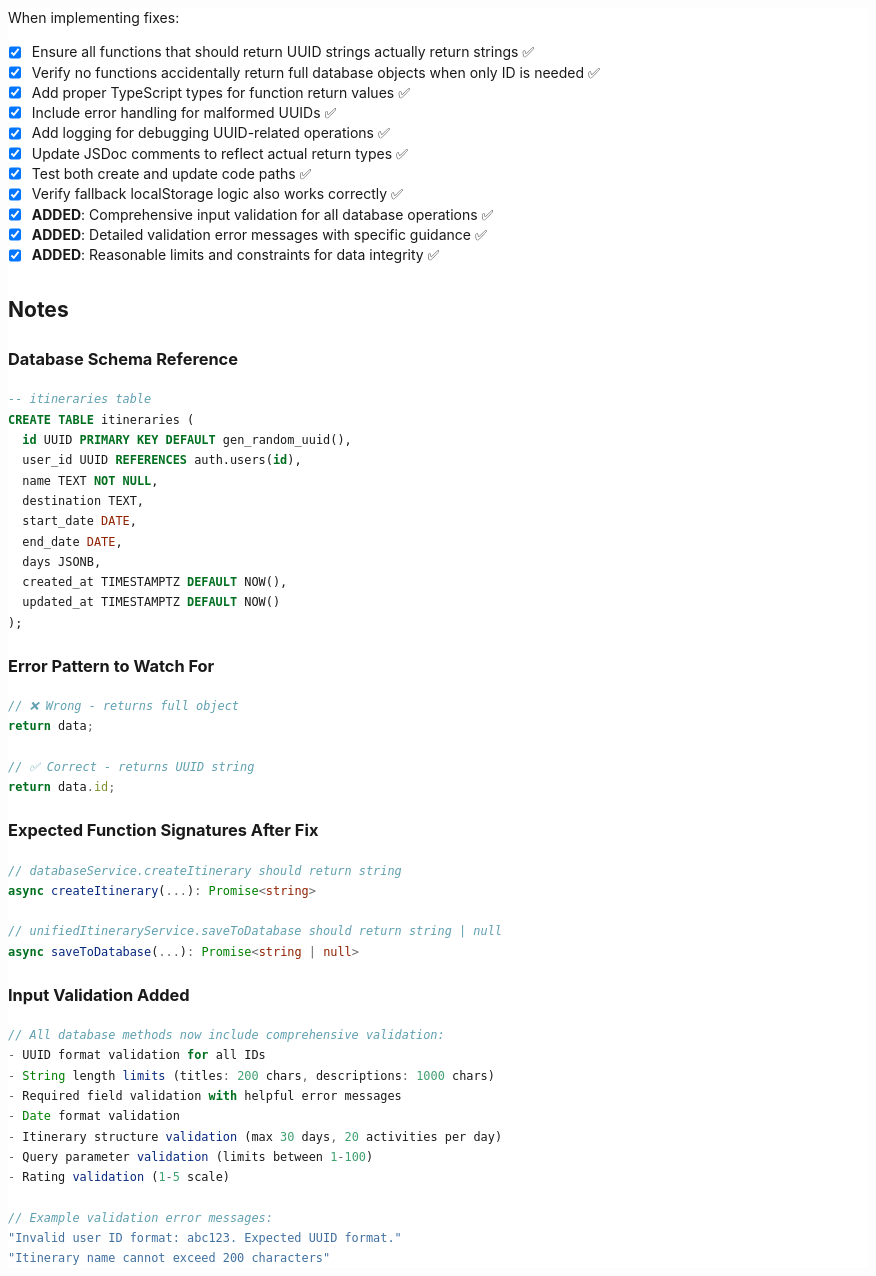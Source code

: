 When implementing fixes:

- [x] Ensure all functions that should return UUID strings actually return strings ✅
- [x] Verify no functions accidentally return full database objects when only ID is needed ✅
- [x] Add proper TypeScript types for function return values ✅
- [x] Include error handling for malformed UUIDs ✅
- [x] Add logging for debugging UUID-related operations ✅
- [x] Update JSDoc comments to reflect actual return types ✅
- [x] Test both create and update code paths ✅
- [x] Verify fallback localStorage logic also works correctly ✅
- [x] **ADDED**: Comprehensive input validation for all database operations ✅
- [x] **ADDED**: Detailed validation error messages with specific guidance ✅
- [x] **ADDED**: Reasonable limits and constraints for data integrity ✅

## Notes

### Database Schema Reference
```sql
-- itineraries table
CREATE TABLE itineraries (
  id UUID PRIMARY KEY DEFAULT gen_random_uuid(),
  user_id UUID REFERENCES auth.users(id),
  name TEXT NOT NULL,
  destination TEXT,
  start_date DATE,
  end_date DATE,
  days JSONB,
  created_at TIMESTAMPTZ DEFAULT NOW(),
  updated_at TIMESTAMPTZ DEFAULT NOW()
);
```

### Error Pattern to Watch For
```typescript
// ❌ Wrong - returns full object
return data;

// ✅ Correct - returns UUID string
return data.id;
```

### Expected Function Signatures After Fix
```typescript
// databaseService.createItinerary should return string
async createItinerary(...): Promise<string>

// unifiedItineraryService.saveToDatabase should return string | null
async saveToDatabase(...): Promise<string | null>
```

### Input Validation Added
```typescript
// All database methods now include comprehensive validation:
- UUID format validation for all IDs
- String length limits (titles: 200 chars, descriptions: 1000 chars)
- Required field validation with helpful error messages
- Date format validation
- Itinerary structure validation (max 30 days, 20 activities per day)
- Query parameter validation (limits between 1-100)
- Rating validation (1-5 scale)

// Example validation error messages:
"Invalid user ID format: abc123. Expected UUID format."
"Itinerary name cannot exceed 200 characters"
```